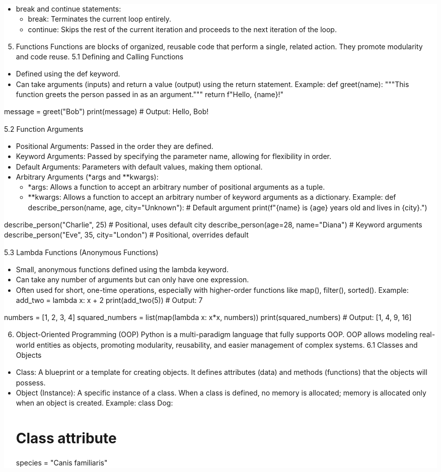  * break and continue statements:
   * break: Terminates the current loop entirely.
   * continue: Skips the rest of the current iteration and proceeds to the next iteration of the loop.
5. Functions
Functions are blocks of organized, reusable code that perform a single, related action. They promote modularity and code reuse.
5.1 Defining and Calling Functions
 * Defined using the def keyword.
 * Can take arguments (inputs) and return a value (output) using the return statement.
Example:
def greet(name):
    """This function greets the person passed in as an argument."""
    return f"Hello, {name}!"

message = greet("Bob")
print(message) # Output: Hello, Bob!

5.2 Function Arguments
 * Positional Arguments: Passed in the order they are defined.
 * Keyword Arguments: Passed by specifying the parameter name, allowing for flexibility in order.
 * Default Arguments: Parameters with default values, making them optional.
 * Arbitrary Arguments (*args and **kwargs):
   * *args: Allows a function to accept an arbitrary number of positional arguments as a tuple.
   * **kwargs: Allows a function to accept an arbitrary number of keyword arguments as a dictionary.
Example:
def describe_person(name, age, city="Unknown"): # Default argument
    print(f"{name} is {age} years old and lives in {city}.")

describe_person("Charlie", 25)              # Positional, uses default city
describe_person(age=28, name="Diana")       # Keyword arguments
describe_person("Eve", 35, city="London")   # Positional, overrides default

5.3 Lambda Functions (Anonymous Functions)
 * Small, anonymous functions defined using the lambda keyword.
 * Can take any number of arguments but can only have one expression.
 * Often used for short, one-time operations, especially with higher-order functions like map(), filter(), sorted().
Example:
add_two = lambda x: x + 2
print(add_two(5)) # Output: 7

numbers = [1, 2, 3, 4]
squared_numbers = list(map(lambda x: x*x, numbers))
print(squared_numbers) # Output: [1, 4, 9, 16]

6. Object-Oriented Programming (OOP)
Python is a multi-paradigm language that fully supports OOP. OOP allows modeling real-world entities as objects, promoting modularity, reusability, and easier management of complex systems.
6.1 Classes and Objects
 * Class: A blueprint or a template for creating objects. It defines attributes (data) and methods (functions) that the objects will possess.
 * Object (Instance): A specific instance of a class. When a class is defined, no memory is allocated; memory is allocated only when an object is created.
Example:
class Dog:
    # Class attribute
    species = "Canis familiaris"
